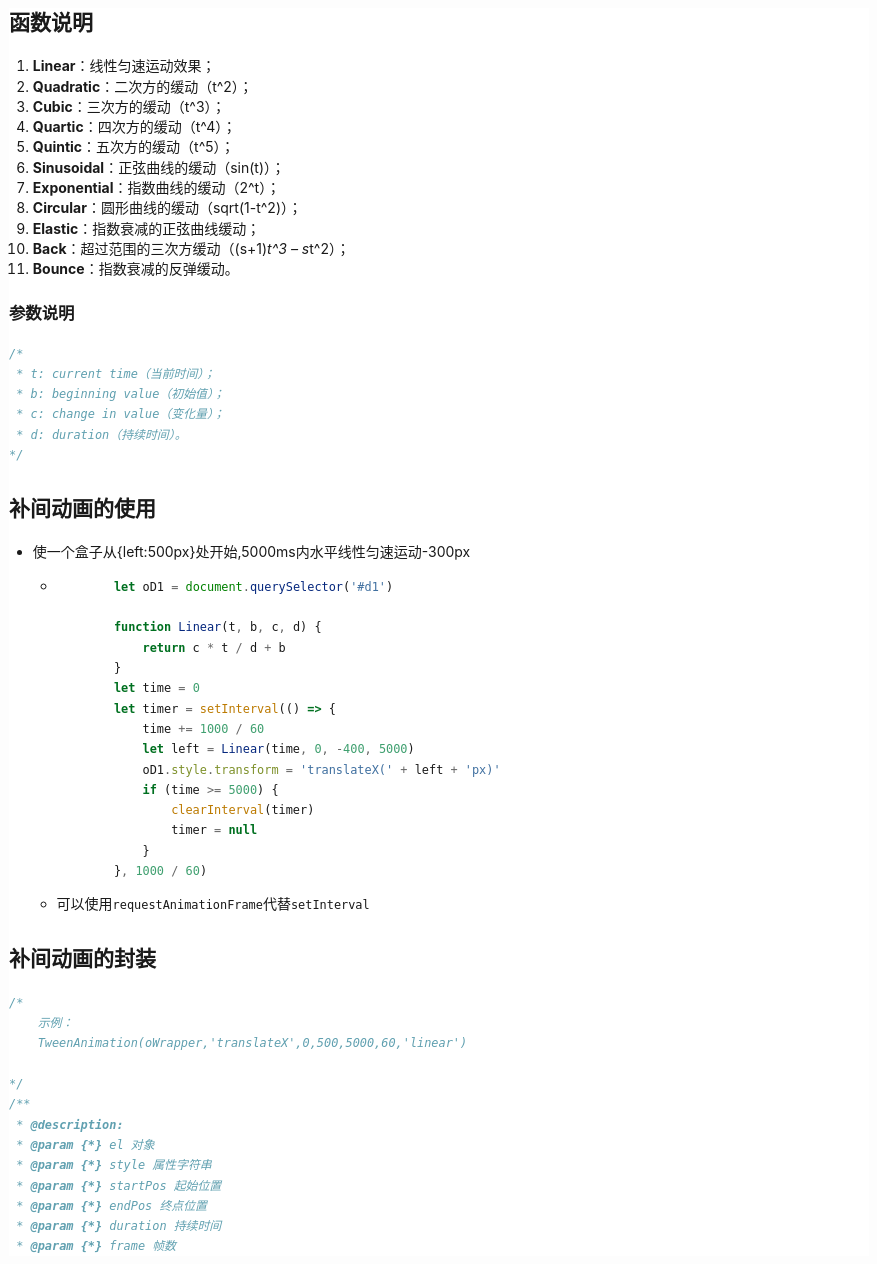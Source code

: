 ## 函数说明

1. **Linear**：线性匀速运动效果；
2. **Quadratic**：二次方的缓动（t^2）；
3. **Cubic**：三次方的缓动（t^3）；
4. **Quartic**：四次方的缓动（t^4）；
5. **Quintic**：五次方的缓动（t^5）；
6. **Sinusoidal**：正弦曲线的缓动（sin(t)）；
7. **Exponential**：指数曲线的缓动（2^t）；
8. **Circular**：圆形曲线的缓动（sqrt(1-t^2)）；
9. **Elastic**：指数衰减的正弦曲线缓动；
10. **Back**：超过范围的三次方缓动（(s+1)*t^3 – s*t^2）；
11. **Bounce**：指数衰减的反弹缓动。

### 参数说明

```javascript
/*
 * t: current time（当前时间）；
 * b: beginning value（初始值）；
 * c: change in value（变化量）；
 * d: duration（持续时间）。
*/
```

## 补间动画的使用

- 使一个盒子从{left:500px}处开始,5000ms内水平线性匀速运动-300px

  - ```javascript
            let oD1 = document.querySelector('#d1')
    
            function Linear(t, b, c, d) {
                return c * t / d + b
            }
            let time = 0
            let timer = setInterval(() => {
                time += 1000 / 60
                let left = Linear(time, 0, -400, 5000)
                oD1.style.transform = 'translateX(' + left + 'px)'
                if (time >= 5000) {
                    clearInterval(timer)
                    timer = null
                }
            }, 1000 / 60)
    ```

  - 可以使用`requestAnimationFrame`代替`setInterval`

## 补间动画的封装

```javascript
/* 
    示例：
    TweenAnimation(oWrapper,'translateX',0,500,5000,60,'linear')

*/
/**
 * @description: 
 * @param {*} el 对象
 * @param {*} style 属性字符串
 * @param {*} startPos 起始位置
 * @param {*} endPos 终点位置
 * @param {*} duration 持续时间
 * @param {*} frame 帧数
```